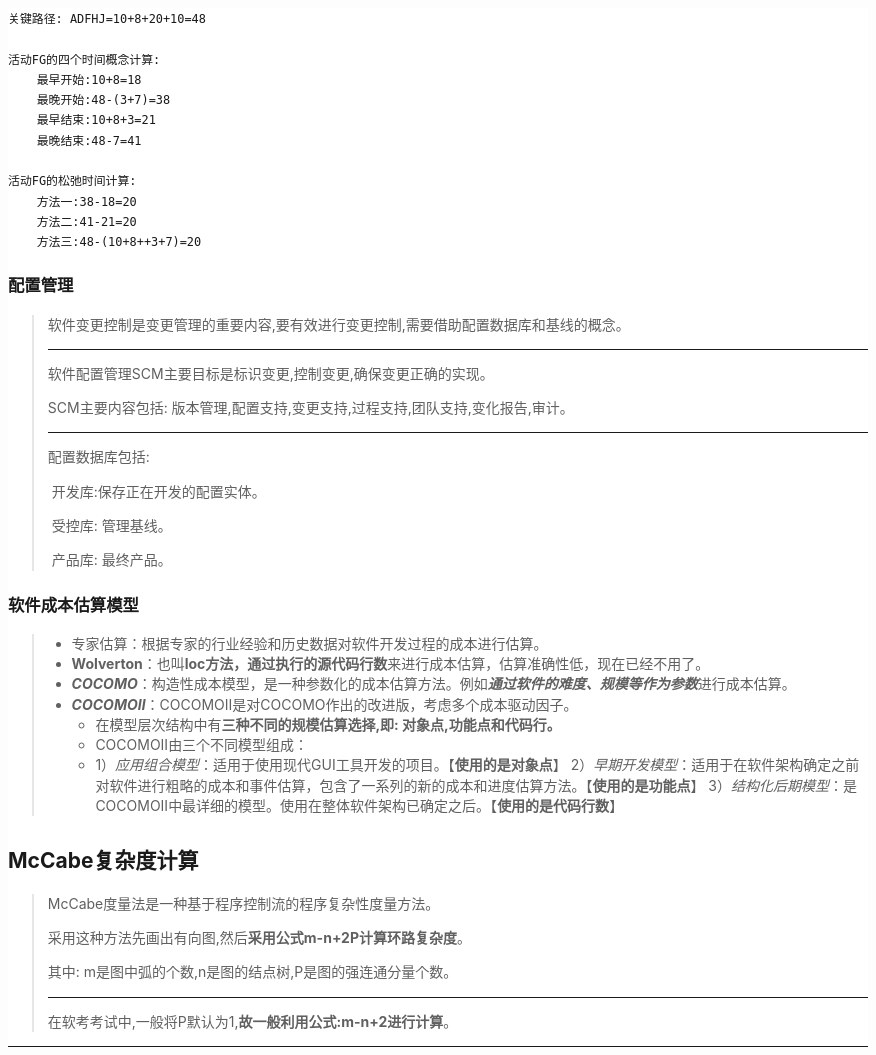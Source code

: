 ```
关键路径: ADFHJ=10+8+20+10=48

活动FG的四个时间概念计算:
	最早开始:10+8=18
	最晚开始:48-(3+7)=38
	最早结束:10+8+3=21
	最晚结束:48-7=41
	
活动FG的松弛时间计算:
	方法一:38-18=20
	方法二:41-21=20
	方法三:48-(10+8++3+7)=20
```

### 配置管理

> 软件变更控制是变更管理的重要内容,要有效进行变更控制,需要借助配置数据库和基线的概念。
>
> ---
>
> 软件配置管理SCM主要目标是标识变更,控制变更,确保变更正确的实现。
>
> SCM主要内容包括: 版本管理,配置支持,变更支持,过程支持,团队支持,变化报告,审计。
>
> ---
>
> 配置数据库包括: 
>
> ​	开发库:保存正在开发的配置实体。
>
> ​	受控库: 管理基线。
>
> ​	产品库: 最终产品。

### 软件成本估算模型

> - 专家估算：根据专家的行业经验和历史数据对软件开发过程的成本进行估算。
> - **Wolverton**：也叫**loc方法，通过执行的源代码行数**来进行成本估算，估算准确性低，现在已经不用了。
> - ***COCOMO***：构造性成本模型，是一种参数化的成本估算方法。例如***通过软件的难度、规模等作为参数***进行成本估算。
> - ***COCOMOⅡ***：COCOMOⅡ是对COCOMO作出的改进版，考虑多个成本驱动因子。
>   - 在模型层次结构中有**三种不同的规模估算选择,即: 对象点,功能点和代码行。**
>   - COCOMOⅡ由三个不同模型组成：
>   - 1）*应用组合模型*：适用于使用现代GUI工具开发的项目。【**使用的是对象点**】
>     2）*早期开发模型*：适用于在软件架构确定之前对软件进行粗略的成本和事件估算，包含了一系列的新的成本和进度估算方法。【**使用的是功能点**】
>     3）*结构化后期模型*：是COCOMOⅡ中最详细的模型。使用在整体软件架构已确定之后。【**使用的是代码行数**】

## McCabe复杂度计算

> McCabe度量法是一种基于程序控制流的程序复杂性度量方法。
>
> 采用这种方法先画出有向图,然后**采用公式m-n+2P计算环路复杂度**。
>
> 其中: m是图中弧的个数,n是图的结点树,P是图的强连通分量个数。
>
> ---
>
> 在软考考试中,一般将P默认为1,**故一般利用公式:m-n+2进行计算**。

---
